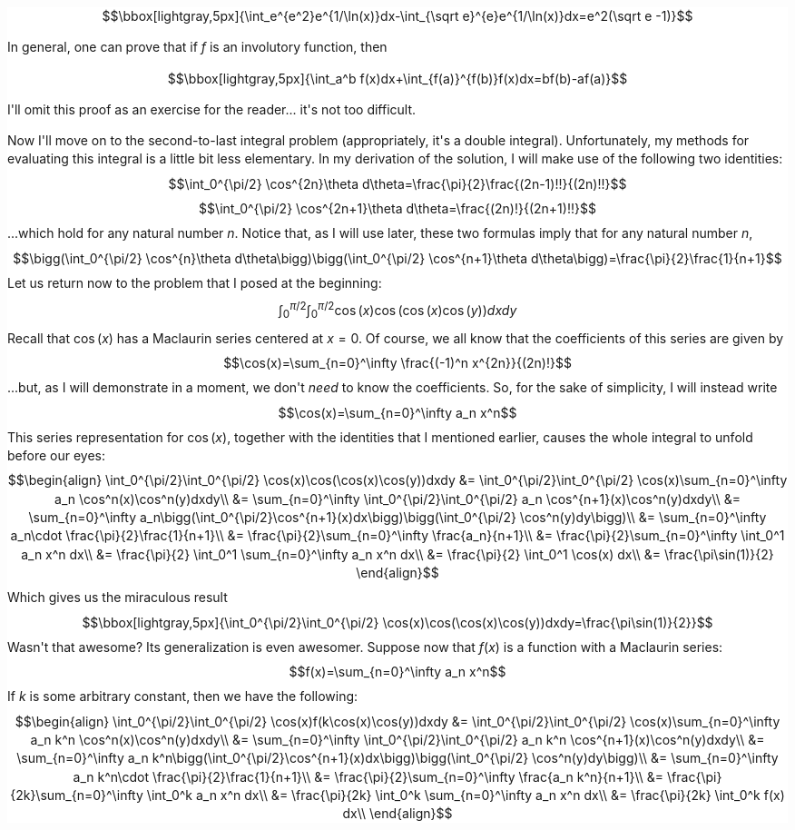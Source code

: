 $$\bbox[lightgray,5px]{\int_e^{e^2}e^{1/\ln(x)}dx-\int_{\sqrt e}^{e}e^{1/\ln(x)}dx=e^2(\sqrt e -1)}$$

In general, one can prove that if $f$ is an involutory function, then

$$\bbox[lightgray,5px]{\int_a^b f(x)dx+\int_{f(a)}^{f(b)}f(x)dx=bf(b)-af(a)}$$

I'll omit this proof as an exercise for the reader... it's not too difficult.

Now I'll move on to the second-to-last integral problem (appropriately, it's a double integral). Unfortunately, my methods for evaluating this integral is a little bit less elementary. In my derivation of the solution, I will make use of the following two identities:
$$\int_0^{\pi/2} \cos^{2n}\theta d\theta=\frac{\pi}{2}\frac{(2n-1)!!}{(2n)!!}$$
$$\int_0^{\pi/2} \cos^{2n+1}\theta d\theta=\frac{(2n)!}{(2n+1)!!}$$
...which hold for any natural number $n$. Notice that, as I will use later, these two formulas imply that for any natural number $n$,
$$\bigg(\int_0^{\pi/2} \cos^{n}\theta d\theta\bigg)\bigg(\int_0^{\pi/2} \cos^{n+1}\theta d\theta\bigg)=\frac{\pi}{2}\frac{1}{n+1}$$
Let us return now to the problem that I posed at the beginning:
$$\int_0^{\pi/2}\int_0^{\pi/2} \cos(x)\cos(\cos(x)\cos(y))dxdy$$
Recall that $\cos(x)$ has a Maclaurin series centered at $x=0$. Of course, we all know that the coefficients of this series are given by
$$\cos(x)=\sum_{n=0}^\infty \frac{(-1)^n x^{2n}}{(2n)!}$$
...but, as I will demonstrate in a moment, we don't *need* to know the coefficients. So, for the sake of simplicity, I will instead write
$$\cos(x)=\sum_{n=0}^\infty a_n x^n$$
This series representation for $\cos(x)$, together with the identities that I mentioned earlier, causes the whole integral to unfold before our eyes:
$$\begin{align}
\int_0^{\pi/2}\int_0^{\pi/2} \cos(x)\cos(\cos(x)\cos(y))dxdy
&= \int_0^{\pi/2}\int_0^{\pi/2} \cos(x)\sum_{n=0}^\infty a_n \cos^n(x)\cos^n(y)dxdy\\
&= \sum_{n=0}^\infty \int_0^{\pi/2}\int_0^{\pi/2} a_n \cos^{n+1}(x)\cos^n(y)dxdy\\
&= \sum_{n=0}^\infty a_n\bigg(\int_0^{\pi/2}\cos^{n+1}(x)dx\bigg)\bigg(\int_0^{\pi/2} \cos^n(y)dy\bigg)\\
&= \sum_{n=0}^\infty a_n\cdot \frac{\pi}{2}\frac{1}{n+1}\\
&= \frac{\pi}{2}\sum_{n=0}^\infty \frac{a_n}{n+1}\\
&= \frac{\pi}{2}\sum_{n=0}^\infty \int_0^1 a_n x^n dx\\
&= \frac{\pi}{2} \int_0^1 \sum_{n=0}^\infty a_n x^n dx\\
&= \frac{\pi}{2} \int_0^1 \cos(x) dx\\
&= \frac{\pi\sin(1)}{2}
\end{align}$$
Which gives us the miraculous result
$$\bbox[lightgray,5px]{\int_0^{\pi/2}\int_0^{\pi/2} \cos(x)\cos(\cos(x)\cos(y))dxdy=\frac{\pi\sin(1)}{2}}$$
Wasn't that awesome? Its generalization is even awesomer. Suppose now that $f(x)$ is a function with a Maclaurin series:
$$f(x)=\sum_{n=0}^\infty a_n x^n$$
If $k$ is some arbitrary constant, then we have the following:
$$\begin{align}
\int_0^{\pi/2}\int_0^{\pi/2} \cos(x)f(k\cos(x)\cos(y))dxdy
&= \int_0^{\pi/2}\int_0^{\pi/2} \cos(x)\sum_{n=0}^\infty a_n k^n \cos^n(x)\cos^n(y)dxdy\\
&= \sum_{n=0}^\infty \int_0^{\pi/2}\int_0^{\pi/2} a_n k^n \cos^{n+1}(x)\cos^n(y)dxdy\\
&= \sum_{n=0}^\infty a_n k^n\bigg(\int_0^{\pi/2}\cos^{n+1}(x)dx\bigg)\bigg(\int_0^{\pi/2} \cos^n(y)dy\bigg)\\
&= \sum_{n=0}^\infty a_n k^n\cdot \frac{\pi}{2}\frac{1}{n+1}\\
&= \frac{\pi}{2}\sum_{n=0}^\infty \frac{a_n k^n}{n+1}\\
&= \frac{\pi}{2k}\sum_{n=0}^\infty \int_0^k a_n x^n dx\\
&= \frac{\pi}{2k} \int_0^k \sum_{n=0}^\infty a_n x^n dx\\
&= \frac{\pi}{2k} \int_0^k f(x) dx\\
\end{align}$$
